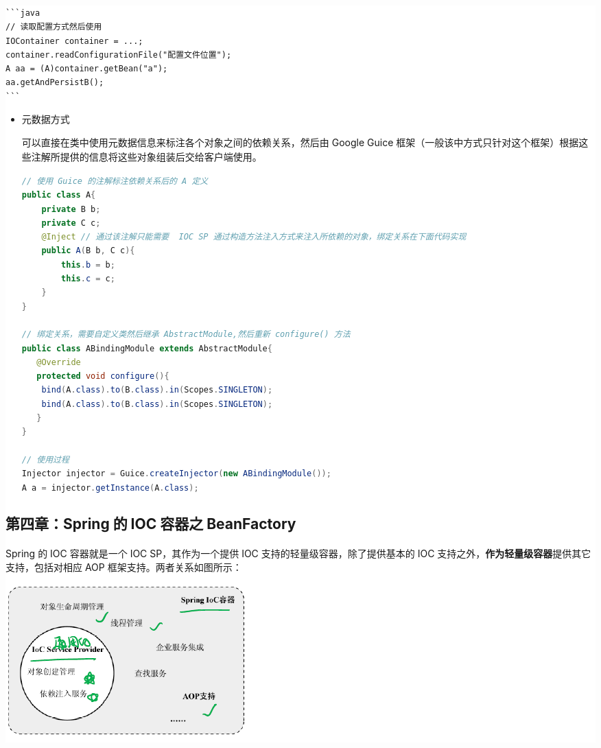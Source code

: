     ```java
    // 读取配置方式然后使用
    IOContainer container = ...;
    container.readConfigurationFile("配置文件位置");
    A aa = (A)container.getBean("a");
    aa.getAndPersistB();
    ```

- 元数据方式

    可以直接在类中使用元数据信息来标注各个对象之间的依赖关系，然后由 Google Guice 框架（一般该中方式只针对这个框架）根据这些注解所提供的信息将这些对象组装后交给客户端使用。

    ```java
    // 使用 Guice 的注解标注依赖关系后的 A 定义
    public class A{
    	private B b;
        private C c;
        @Inject // 通过该注解只能需要  IOC SP 通过构造方法注入方式来注入所依赖的对象，绑定关系在下面代码实现
        public A(B b, C c){
        	this.b = b;
            this.c = c;
        }
    }
    
    // 绑定关系，需要自定义类然后继承 AbstractModule,然后重新 configure() 方法
    public class ABindingModule extends AbstractModule{
       @Override
       protected void configure(){
       	bind(A.class).to(B.class).in(Scopes.SINGLETON);
        bind(A.class).to(B.class).in(Scopes.SINGLETON);
       } 
    }
    
    // 使用过程
    Injector injector = Guice.createInjector(new ABindingModule());
    A a = injector.getInstance(A.class);
    ```

    

## 第四章：Spring 的 IOC 容器之 BeanFactory

Spring 的 IOC 容器就是一个 IOC SP，其作为一个提供 IOC 支持的轻量级容器，除了提供基本的 IOC 支持之外，**作为轻量级容器**提供其它支持，包括对相应 AOP 框架支持。两者关系如图所示：

![image-20200614093453318](Spring%20%E6%8F%AD%E7%A7%98.resource/image-20200614093453318.png)
